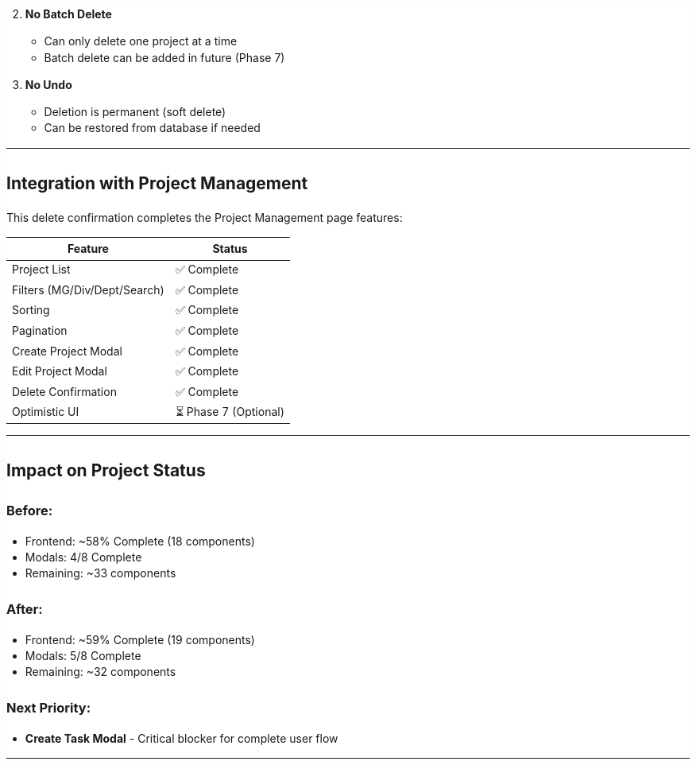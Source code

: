 2. **No Batch Delete**
   - Can only delete one project at a time
   - Batch delete can be added in future (Phase 7)

3. **No Undo**
   - Deletion is permanent (soft delete)
   - Can be restored from database if needed

---

## Integration with Project Management

This delete confirmation completes the Project Management page features:

| Feature                      | Status                |
| ---------------------------- | --------------------- |
| Project List                 | ✅ Complete           |
| Filters (MG/Div/Dept/Search) | ✅ Complete           |
| Sorting                      | ✅ Complete           |
| Pagination                   | ✅ Complete           |
| Create Project Modal         | ✅ Complete           |
| Edit Project Modal           | ✅ Complete           |
| Delete Confirmation          | ✅ Complete           |
| Optimistic UI                | ⏳ Phase 7 (Optional) |

---

## Impact on Project Status

### Before:

- Frontend: ~58% Complete (18 components)
- Modals: 4/8 Complete
- Remaining: ~33 components

### After:

- Frontend: ~59% Complete (19 components)
- Modals: 5/8 Complete
- Remaining: ~32 components

### Next Priority:

- **Create Task Modal** - Critical blocker for complete user flow

---
